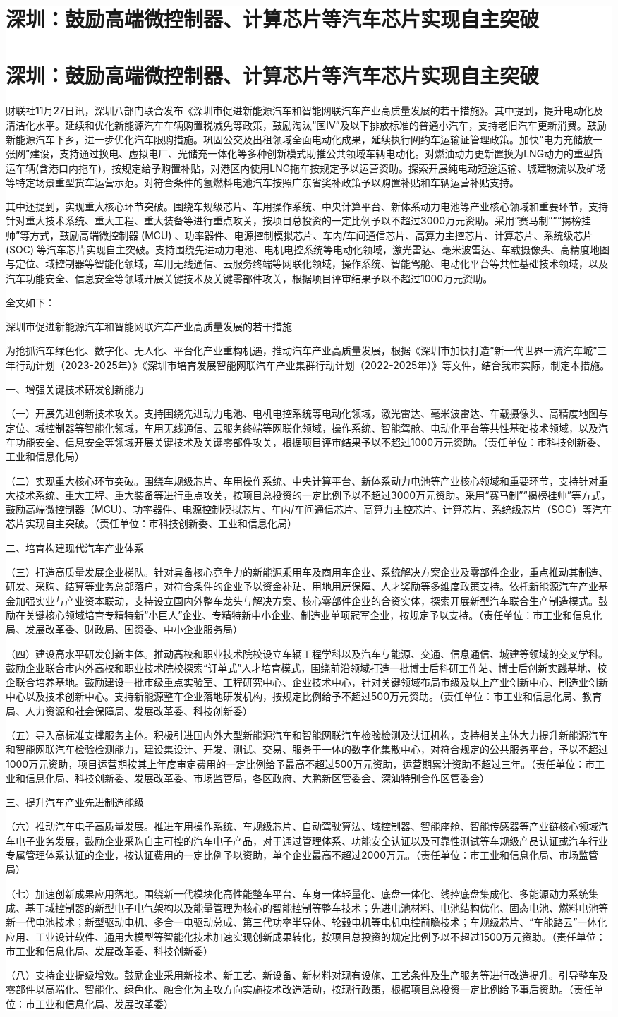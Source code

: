 # 深圳：鼓励高端微控制器、计算芯片等汽车芯片实现自主突破

# 深圳：鼓励高端微控制器、计算芯片等汽车芯片实现自主突破

财联社11月27日讯，深圳八部门联合发布《深圳市促进新能源汽车和智能网联汽车产业高质量发展的若干措施》。其中提到，提升电动化及清洁化水平。延续和优化新能源汽车车辆购置税减免等政策，鼓励淘汰“国Ⅳ”及以下排放标准的普通小汽车，支持老旧汽车更新消费。鼓励新能源汽车下乡，进一步优化汽车限购措施。巩固公交及出租领域全面电动化成果，延续执行网约车运输证管理政策。加快“电力充储放一张网”建设，支持通过换电、虚拟电厂、光储充一体化等多种创新模式助推公共领域车辆电动化。对燃油动力更新置换为LNG动力的重型货运车辆(含港口内拖车)，按规定给予购置补贴，对港区内使用LNG拖车按规定予以运营资助。探索开展纯电动短途运输、城建物流以及矿场等特定场景重型货车运营示范。对符合条件的氢燃料电池汽车按照广东省奖补政策予以购置补贴和车辆运营补贴支持。

其中还提到，实现重大核心环节突破。围绕车规级芯片、车用操作系统、中央计算平台、新体系动力电池等产业核心领域和重要环节，支持针对重大技术系统、重大工程、重大装备等进行重点攻关，按项目总投资的一定比例予以不超过3000万元资助。采用“赛马制””“揭榜挂帅”等方式，鼓励高端微控制器
(MCU) 、功率器件、电源控制模拟芯片、车内/车间通信芯片、高算力主控芯片、计算芯片、系统级芯片 (SOC)
等汽车芯片实现自主突破。支持围绕先进动力电池、电机电控系统等电动化领域，激光雷达、毫米波雷达、车载摄像头、高精度地图与定位、域控制器等智能化领域，车用无线通信、云服务终端等网联化领域，操作系统、智能驾舱、电动化平台等共性基础技术领域，以及汽车功能安全、信息安全等领域开展关键技术及关键零部件攻关，根据项目评审结果予以不超过1000万元资助。

全文如下：

深圳市促进新能源汽车和智能网联汽车产业高质量发展的若干措施

为抢抓汽车绿色化、数字化、无人化、平台化产业重构机遇，推动汽车产业高质量发展，根据《深圳市加快打造“新一代世界一流汽车城”三年行动计划（2023-2025年）》《深圳市培育发展智能网联汽车产业集群行动计划（2022-2025年）》等文件，结合我市实际，制定本措施。

一、增强关键技术研发创新能力

（一）开展先进创新技术攻关。支持围绕先进动力电池、电机电控系统等电动化领域，激光雷达、毫米波雷达、车载摄像头、高精度地图与定位、域控制器等智能化领域，车用无线通信、云服务终端等网联化领域，操作系统、智能驾舱、电动化平台等共性基础技术领域，以及汽车功能安全、信息安全等领域开展关键技术及关键零部件攻关，根据项目评审结果予以不超过1000万元资助。（责任单位：市科技创新委、工业和信息化局）

（二）实现重大核心环节突破。围绕车规级芯片、车用操作系统、中央计算平台、新体系动力电池等产业核心领域和重要环节，支持针对重大技术系统、重大工程、重大装备等进行重点攻关，按项目总投资的一定比例予以不超过3000万元资助。采用“赛马制”“揭榜挂帅”等方式，鼓励高端微控制器（MCU）、功率器件、电源控制模拟芯片、车内/车间通信芯片、高算力主控芯片、计算芯片、系统级芯片（SOC）等汽车芯片实现自主突破。（责任单位：市科技创新委、工业和信息化局）

二、培育构建现代汽车产业体系

（三）打造高质量发展企业梯队。针对具备核心竞争力的新能源乘用车及商用车企业、系统解决方案企业及零部件企业，重点推动其制造、研发、采购、结算等业务总部落户，对符合条件的企业予以资金补贴、用地用房保障、人才奖励等多维度政策支持。依托新能源汽车产业基金加强实业与产业资本联动，支持设立国内外整车龙头与解决方案、核心零部件企业的合资实体，探索开展新型汽车联合生产制造模式。鼓励在关键核心领域培育专精特新“小巨人”企业、专精特新中小企业、制造业单项冠军企业，按规定予以支持。（责任单位：市工业和信息化局、发展改革委、财政局、国资委、中小企业服务局）

（四）建设高水平研发创新主体。推动高校和职业技术院校设立车辆工程学科以及汽车与能源、交通、信息通信、城建等领域的交叉学科。鼓励企业联合市内外高校和职业技术院校探索“订单式”人才培育模式，围绕前沿领域打造一批博士后科研工作站、博士后创新实践基地、校企联合培养基地。鼓励建设一批市级重点实验室、工程研究中心、企业技术中心，针对关键领域布局市级及以上产业创新中心、制造业创新中心以及技术创新中心。支持新能源整车企业落地研发机构，按规定比例给予不超过500万元资助。（责任单位：市工业和信息化局、教育局、人力资源和社会保障局、发展改革委、科技创新委）

（五）导入高标准支撑服务主体。积极引进国内外大型新能源汽车和智能网联汽车检验检测及认证机构，支持相关主体大力提升新能源汽车和智能网联汽车检验检测能力，建设集设计、开发、测试、交易、服务于一体的数字化集散中心，对符合规定的公共服务平台，予以不超过1000万元资助，项目运营期按其上年度审定费用的一定比例给予最高不超过500万元资助，运营期累计资助不超过三年。（责任单位：市工业和信息化局、科技创新委、发展改革委、市场监管局，各区政府、大鹏新区管委会、深汕特别合作区管委会）

三、提升汽车产业先进制造能级

（六）推动汽车电子高质量发展。推进车用操作系统、车规级芯片、自动驾驶算法、域控制器、智能座舱、智能传感器等产业链核心领域汽车电子业务发展，鼓励企业采购自主可控的汽车电子产品，对于通过管理体系、功能安全认证以及可靠性测试等车规级产品认证或汽车行业专属管理体系认证的企业，按认证费用的一定比例予以资助，单个企业最高不超过2000万元。（责任单位：市工业和信息化局、市场监管局）

（七）加速创新成果应用落地。围绕新一代模块化高性能整车平台、车身一体轻量化、底盘一体化、线控底盘集成化、多能源动力系统集成、基于域控制器的新型电子电气架构以及能量管理为核心的智能控制等整车技术；先进电池材料、电池结构优化、固态电池、燃料电池等新一代电池技术；新型驱动电机、多合一电驱动总成、第三代功率半导体、轮毂电机等电机电控前瞻技术；车规级芯片、“车能路云”一体化应用、工业设计软件、通用大模型等智能化技术加速实现创新成果转化，按项目总投资的规定比例予以不超过1500万元资助。（责任单位：市工业和信息化局、发展改革委、科技创新委）

（八）支持企业提级增效。鼓励企业采用新技术、新工艺、新设备、新材料对现有设施、工艺条件及生产服务等进行改造提升。引导整车及零部件以高端化、智能化、绿色化、融合化为主攻方向实施技术改造活动，按现行政策，根据项目总投资一定比例给予事后资助。（责任单位：市工业和信息化局、发展改革委）
